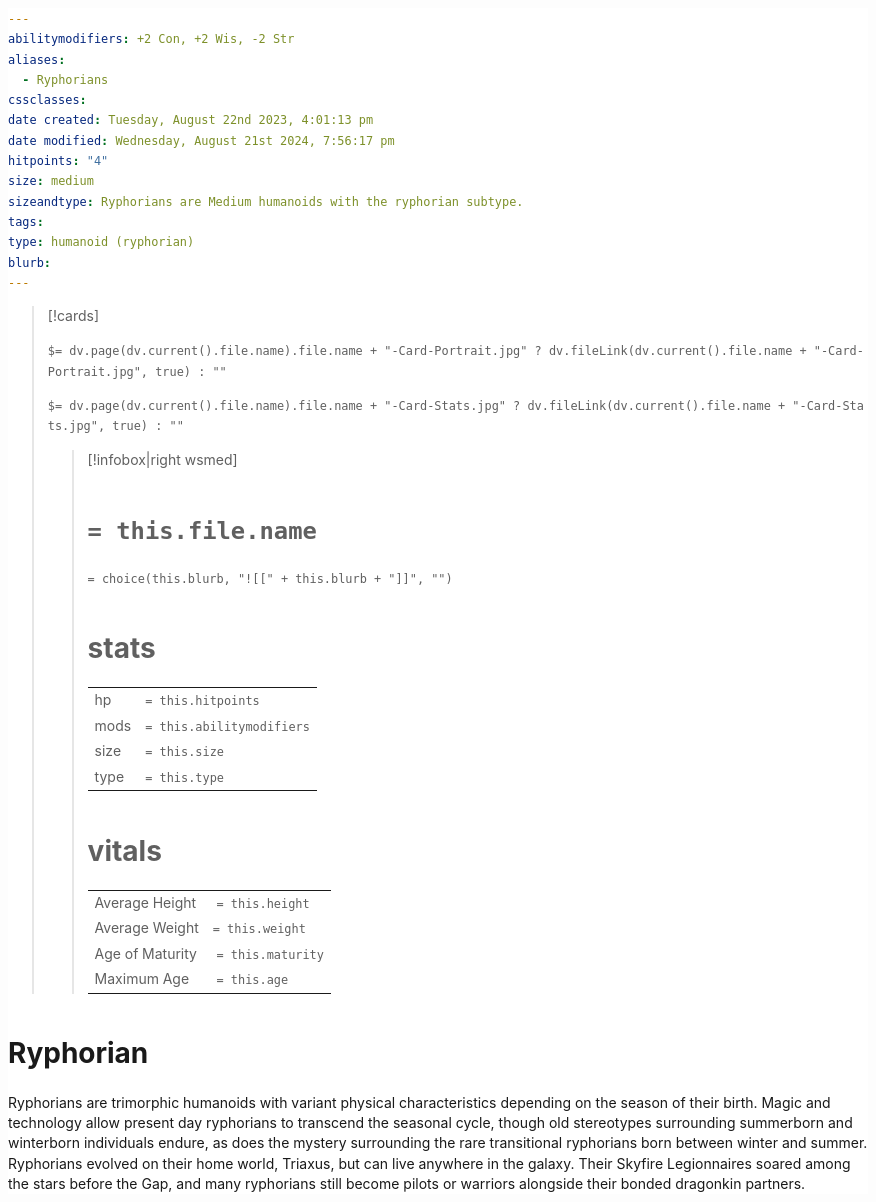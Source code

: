 ```yaml
---
abilitymodifiers: +2 Con, +2 Wis, -2 Str
aliases:
  - Ryphorians
cssclasses: 
date created: Tuesday, August 22nd 2023, 4:01:13 pm
date modified: Wednesday, August 21st 2024, 7:56:17 pm
hitpoints: "4"
size: medium
sizeandtype: Ryphorians are Medium humanoids with the ryphorian subtype.
tags: 
type: humanoid (ryphorian)
blurb:
---
```


>[!cards]
>
>`$= dv.page(dv.current().file.name).file.name + "-Card-Portrait.jpg" ? dv.fileLink(dv.current().file.name + "-Card-Portrait.jpg", true) : ""`
>
>`$= dv.page(dv.current().file.name).file.name + "-Card-Stats.jpg" ? dv.fileLink(dv.current().file.name + "-Card-Stats.jpg", true) : ""`
>
>>[!infobox|right wsmed]
>> # `= this.file.name`
>>`= choice(this.blurb, "![[" + this.blurb + "]]", "")`
>> # stats
>>
>>|||
>> |----|----|
>> |hp|`= this.hitpoints`|
>> |mods|`= this.abilitymodifiers`|
>> |size|`= this.size`|
>> |type|`= this.type`|
>>
>> # vitals
>> |||
>> |----|----|
>> |Average Height| `= this.height`|
>> |Average Weight| `= this.weight`| 
>> |Age of Maturity| `= this.maturity` |
>> |Maximum Age| `= this.age`|
# Ryphorian

Ryphorians are trimorphic humanoids with variant physical characteristics depending on the season of their birth. Magic and technology allow present day ryphorians to transcend the seasonal cycle, though old stereotypes surrounding summerborn and winterborn individuals endure, as does the mystery surrounding the rare transitional ryphorians born between winter and summer. Ryphorians evolved on their home world, Triaxus, but can live anywhere in the galaxy. Their Skyfire Legionnaires soared among the stars before the Gap, and many ryphorians still become pilots or warriors alongside their bonded dragonkin partners.
